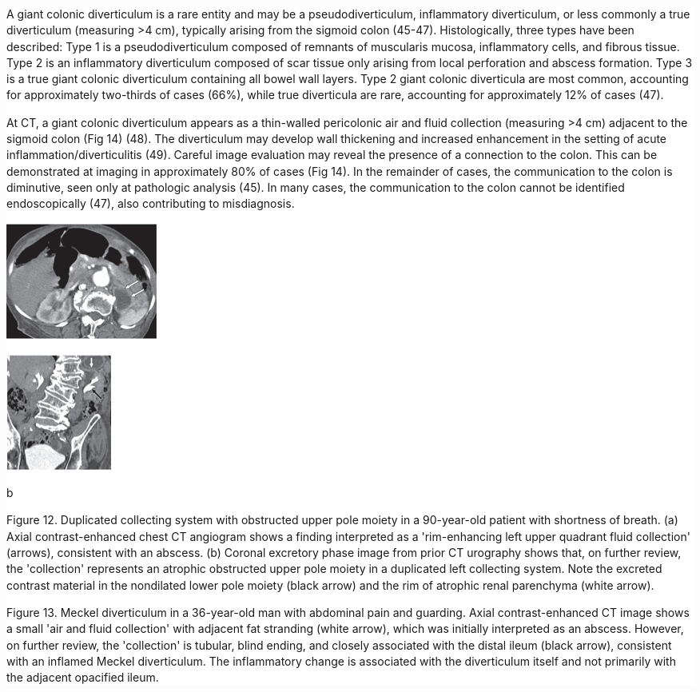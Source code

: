 A giant colonic diverticulum is a rare entity and may be a pseudodiverticulum, inflammatory diverticulum, or less commonly a true diverticulum (measuring &gt;4 cm), typically arising from the sigmoid colon (45-47). Histologically, three types have been described: Type 1 is a pseudodiverticulum composed of remnants of muscularis mucosa, inflammatory cells, and fibrous tissue. Type 2 is an inflammatory diverticulum composed of scar tissue only arising from local perforation and abscess formation. Type 3 is a true giant colonic diverticulum containing all bowel wall layers. Type 2 giant colonic diverticula are most common, accounting for approximately two-thirds of cases (66%), while true diverticula are rare, accounting for approximately 12% of cases (47).

At CT, a giant colonic diverticulum appears as a thin-walled pericolonic air and fluid collection (measuring &gt;4 cm) adjacent to the sigmoid colon (Fig 14) (48).  The diverticulum may develop wall thickening and increased enhancement in the setting of acute inflammation/diverticulitis (49). Careful image evaluation may reveal the presence of a connection to the colon. This can be demonstrated at imaging in approximately 80% of cases (Fig 14). In the remainder of cases, the communication to the colon is diminutive, seen only at pathologic analysis (45). In many cases, the communication to the colon cannot be identified endoscopically (47), also contributing to misdiagnosis.

![Image](ex2_images/image_000022_c6e977a5bf135eaf54e5db419b93d516d314d016650eaa1e605b53da2431571f.png)

![Image](ex2_images/image_000023_2dc5b54a398f69b8b02f88d3d6530afae6ff8c6720b56112d33b425e5467ba5f.png)

b

Figure 12. Duplicated collecting system with obstructed upper pole moiety in a 90-year-old patient with shortness of breath. (a) Axial contrast-enhanced chest CT angiogram shows a finding interpreted as a 'rim-enhancing left upper quadrant fluid collection' (arrows), consistent with an abscess. (b) Coronal excretory phase image from prior CT urography shows that, on further review, the 'collection' represents an atrophic obstructed upper pole moiety in a duplicated left collecting system. Note the excreted contrast material in the nondilated lower pole moiety (black arrow) and the rim of atrophic renal parenchyma (white arrow).

Figure 13. Meckel diverticulum in a 36-year-old man with abdominal pain and guarding. Axial contrast-enhanced CT image shows a small 'air and fluid collection' with adjacent fat stranding (white arrow), which was initially interpreted as an abscess. However, on further review, the 'collection' is tubular, blind ending, and closely associated with the distal ileum (black arrow), consistent with an inflamed Meckel diverticulum. The inflammatory change is associated with the diverticulum itself and not primarily with the adjacent opacified ileum.
